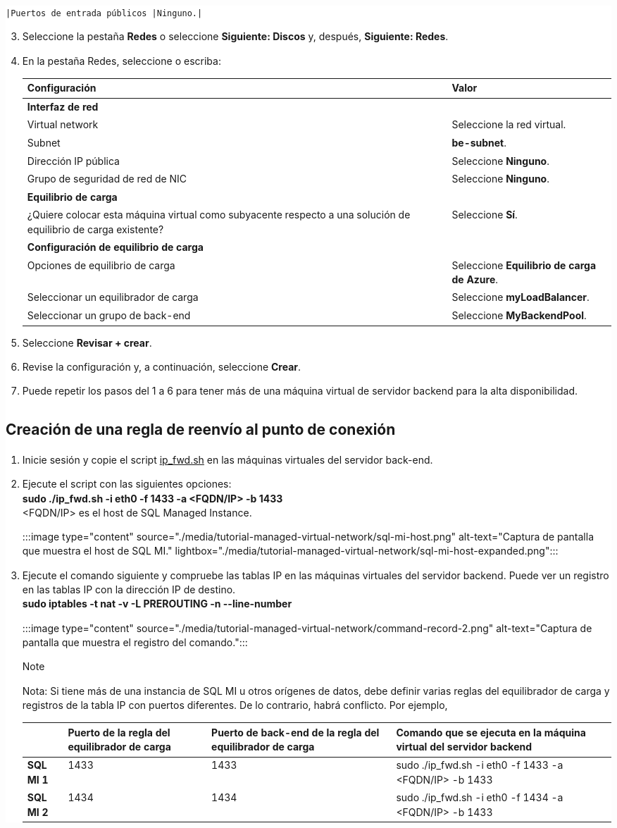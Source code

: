     |Puertos de entrada públicos |Ninguno.|   

3. Seleccione la pestaña **Redes** o seleccione **Siguiente: Discos** y, después, **Siguiente: Redes**.
4. En la pestaña Redes, seleccione o escriba:

    | Configuración |Valor|
    |---------|--------|
    |**Interfaz de red**||
    |Virtual network |Seleccione la red virtual.|
    |Subnet |**be-subnet**.|
    |Dirección IP pública |Seleccione **Ninguno**.|
    |Grupo de seguridad de red de NIC |Seleccione **Ninguno**.|
    |**Equilibrio de carga**||
    |¿Quiere colocar esta máquina virtual como subyacente respecto a una solución de equilibrio de carga existente?|Seleccione **Sí**.|
    |**Configuración de equilibrio de carga**||
    |Opciones de equilibrio de carga |Seleccione **Equilibrio de carga de Azure**.|
    |Seleccionar un equilibrador de carga |Seleccione **myLoadBalancer**.|
    |Seleccionar un grupo de back-end |Seleccione **MyBackendPool**.|    

5. Seleccione **Revisar + crear**.
6. Revise la configuración y, a continuación, seleccione **Crear**.
7. Puede repetir los pasos del 1 a 6 para tener más de una máquina virtual de servidor backend para la alta disponibilidad.

## <a name="creating-forwarding-rule-to-endpoint"></a>Creación de una regla de reenvío al punto de conexión

1. Inicie sesión y copie el script [ip_fwd.sh](https://github.com/sajitsasi/az-ip-fwd/blob/main/ip_fwd.sh) en las máquinas virtuales del servidor back-end. 
2. Ejecute el script con las siguientes opciones:<br/>
    **sudo ./ip_fwd.sh -i eth0 -f 1433 -a <FQDN/IP> -b 1433**<br/>
    <FQDN/IP> es el host de SQL Managed Instance.
    
    :::image type="content" source="./media/tutorial-managed-virtual-network/sql-mi-host.png" alt-text="Captura de pantalla que muestra el host de SQL MI." lightbox="./media/tutorial-managed-virtual-network/sql-mi-host-expanded.png":::

3. Ejecute el comando siguiente y compruebe las tablas IP en las máquinas virtuales del servidor backend. Puede ver un registro en las tablas IP con la dirección IP de destino. <br/>
    **sudo iptables -t nat -v -L PREROUTING -n --line-number**
    
    :::image type="content" source="./media/tutorial-managed-virtual-network/command-record-2.png" alt-text="Captura de pantalla que muestra el registro del comando.":::

    >[!Note]
    > Nota: Si tiene más de una instancia de SQL MI u otros orígenes de datos, debe definir varias reglas del equilibrador de carga y registros de la tabla IP con puertos diferentes. De lo contrario, habrá conflicto. Por ejemplo,<br/>
    >
    >|                  |Puerto de la regla del equilibrador de carga|Puerto de back-end de la regla del equilibrador de carga|Comando que se ejecuta en la máquina virtual del servidor backend|
    >|------------------|---------|--------|---------|
    >|**SQL MI 1**|1433 |1433 |sudo ./ip_fwd.sh -i eth0 -f 1433 -a <FQDN/IP> -b 1433|
    >|**SQL MI 2**|1434 |1434 |sudo ./ip_fwd.sh -i eth0 -f 1434 -a <FQDN/IP> -b 1433|
    